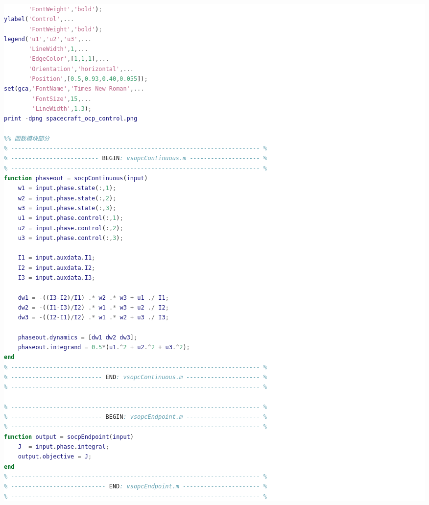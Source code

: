 ```matlab
       'FontWeight','bold');
ylabel('Control',...
       'FontWeight','bold');
legend('u1','u2','u3',...
       'LineWidth',1,...
       'EdgeColor',[1,1,1],...
       'Orientation','horizontal',...
       'Position',[0.5,0.93,0.40,0.055]);
set(gca,'FontName','Times New Roman',...
        'FontSize',15,...
        'LineWidth',1.3);
print -dpng spacecraft_ocp_control.png

%% 函数模块部分
% ----------------------------------------------------------------------- %
% ------------------------- BEGIN: vsopcContinuous.m -------------------- %
% ----------------------------------------------------------------------- %
function phaseout = socpContinuous(input)
    w1 = input.phase.state(:,1);
    w2 = input.phase.state(:,2);
    w3 = input.phase.state(:,3);
    u1 = input.phase.control(:,1);
    u2 = input.phase.control(:,2);
    u3 = input.phase.control(:,3);

    I1 = input.auxdata.I1;
    I2 = input.auxdata.I2;
    I3 = input.auxdata.I3;

    dw1 = -((I3-I2)/I1) .* w2 .* w3 + u1 ./ I1;
    dw2 = -((I1-I3)/I2) .* w1 .* w3 + u2 ./ I2;
    dw3 = -((I2-I1)/I2) .* w1 .* w2 + u3 ./ I3;

    phaseout.dynamics = [dw1 dw2 dw3];
    phaseout.integrand = 0.5*(u1.^2 + u2.^2 + u3.^2);
end
% ----------------------------------------------------------------------- %
% -------------------------- END: vsopcContinuous.m --------------------- %
% ----------------------------------------------------------------------- %

% ----------------------------------------------------------------------- %
% -------------------------- BEGIN: vsopcEndpoint.m --------------------- %
% ----------------------------------------------------------------------- %
function output = socpEndpoint(input)
    J  = input.phase.integral;
    output.objective = J;
end
% ----------------------------------------------------------------------- %
% --------------------------- END: vsopcEndpoint.m ---------------------- %
% ----------------------------------------------------------------------- %

```
